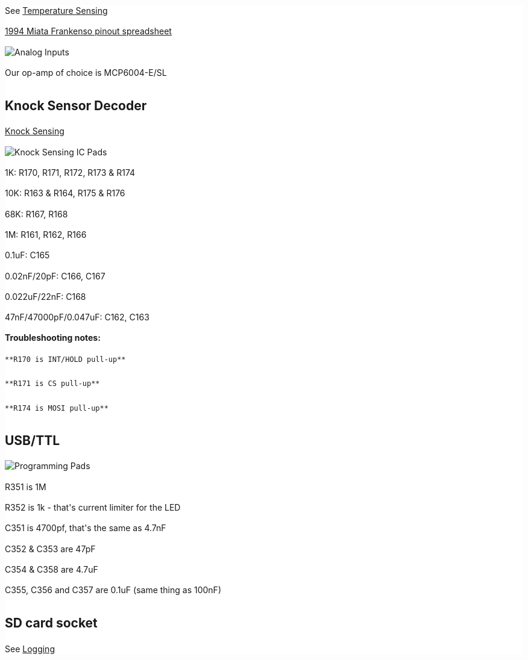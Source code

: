 See [Temperature Sensing](Temperature-Sensing)

[1994 Miata Frankenso pinout spreadsheet](https://docs.google.com/spreadsheets/d/1LTvS7I-128Hft9uXHG1JrBxetVjGJDSBkySgVDQ6MGk)

![Analog Inputs](Hardware/Frankenso/analog_inputs.png)

Our op-amp of choice is MCP6004-E/SL

## Knock Sensor Decoder

[Knock Sensing](knock-sensing)

![Knock Sensing IC Pads](Hardware/Frankenso/knock_chip_pads.png)

1K: R170, R171, R172, R173 & R174

10K: R163 & R164, R175 & R176

68K: R167, R168

1M: R161, R162, R166

0.1uF: C165

0.02nF/20pF: C166, C167

0.022uF/22nF: C168

47nF/47000pF/0.047uF: C162, C163

**Troubleshooting notes:**

    **R170 is INT/HOLD pull-up**

    **R171 is CS pull-up**

    **R174 is MOSI pull-up**

## USB/TTL

![Programming Pads](Hardware/Frankenso/programming_pads.png)

R351 is 1M

R352 is 1k - that's current limiter for the LED

C351 is 4700pf, that's the same as 4.7nF

C352 & C353 are 47pF

C354 & C358 are 4.7uF

C355, C356 and C357 are 0.1uF (same thing as 100nF)

## SD card socket

See [Logging](Logging-Guide)
